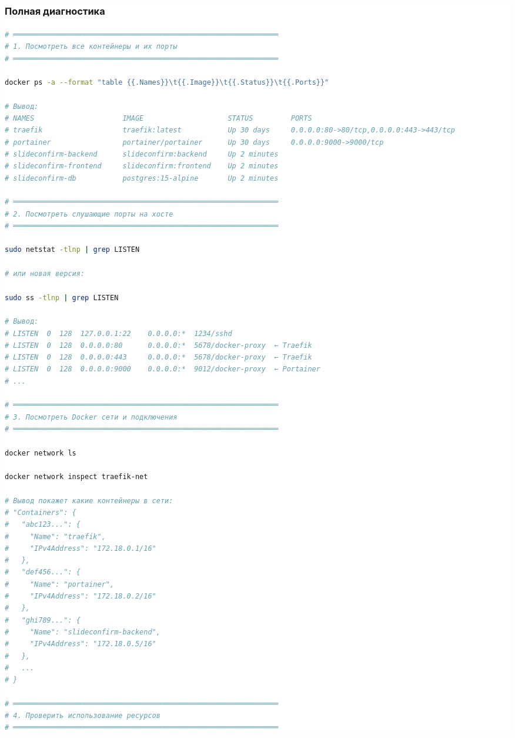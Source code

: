 ### Полная диагностика

```bash
# ═══════════════════════════════════════════════════════════════
# 1. Посмотреть все контейнеры и их порты
# ═══════════════════════════════════════════════════════════════

docker ps -a --format "table {{.Names}}\t{{.Image}}\t{{.Status}}\t{{.Ports}}"

# Вывод:
# NAMES                     IMAGE                    STATUS         PORTS
# traefik                   traefik:latest           Up 30 days     0.0.0.0:80->80/tcp,0.0.0.0:443->443/tcp
# portainer                 portainer/portainer      Up 30 days     0.0.0.0:9000->9000/tcp
# slideconfirm-backend      slideconfirm:backend     Up 2 minutes
# slideconfirm-frontend     slideconfirm:frontend    Up 2 minutes
# slideconfirm-db           postgres:15-alpine       Up 2 minutes

# ═══════════════════════════════════════════════════════════════
# 2. Посмотреть слушающие порты на хосте
# ═══════════════════════════════════════════════════════════════

sudo netstat -tlnp | grep LISTEN

# или новая версия:

sudo ss -tlnp | grep LISTEN

# Вывод:
# LISTEN  0  128  127.0.0.1:22    0.0.0.0:*  1234/sshd
# LISTEN  0  128  0.0.0.0:80      0.0.0.0:*  5678/docker-proxy  ← Traefik
# LISTEN  0  128  0.0.0.0:443     0.0.0.0:*  5678/docker-proxy  ← Traefik
# LISTEN  0  128  0.0.0.0:9000    0.0.0.0:*  9012/docker-proxy  ← Portainer
# ...

# ═══════════════════════════════════════════════════════════════
# 3. Посмотреть Docker сети и подключения
# ═══════════════════════════════════════════════════════════════

docker network ls

docker network inspect traefik-net

# Вывод покажет какие контейнеры в сети:
# "Containers": {
#   "abc123...": {
#     "Name": "traefik",
#     "IPv4Address": "172.18.0.1/16"
#   },
#   "def456...": {
#     "Name": "portainer",
#     "IPv4Address": "172.18.0.2/16"
#   },
#   "ghi789...": {
#     "Name": "slideconfirm-backend",
#     "IPv4Address": "172.18.0.5/16"
#   },
#   ...
# }

# ═══════════════════════════════════════════════════════════════
# 4. Проверить использование ресурсов
# ═══════════════════════════════════════════════════════════════
```